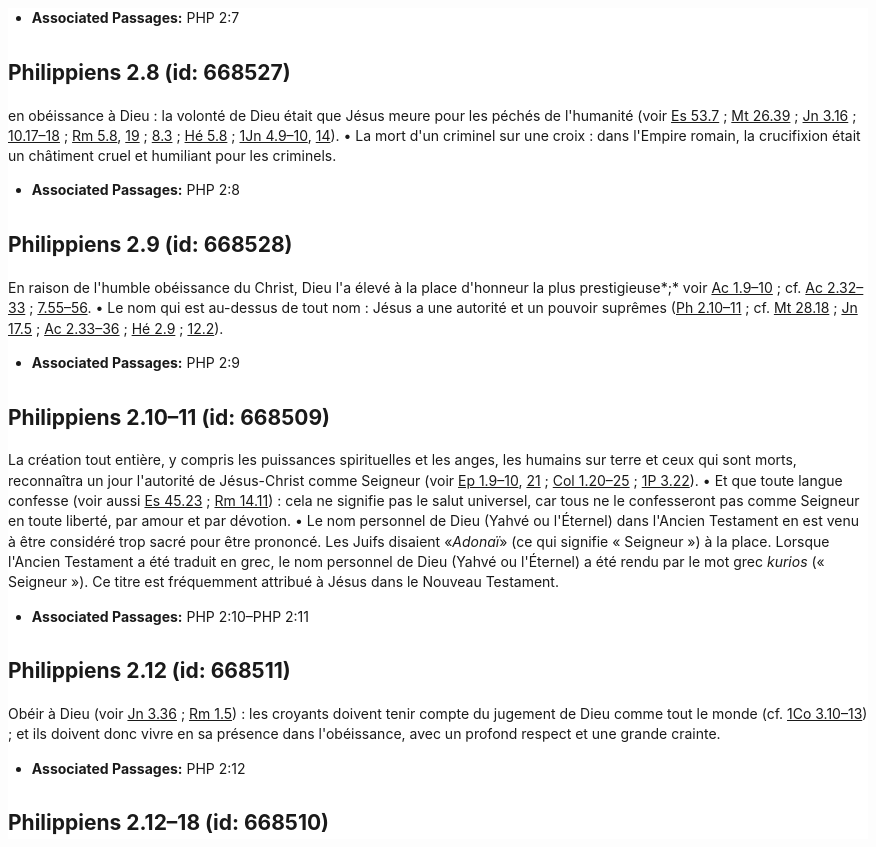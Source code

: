 * **Associated Passages:** PHP 2:7

## Philippiens 2.8 (id: 668527)

en obéissance à Dieu : la volonté de Dieu était que Jésus meure pour les péchés de l'humanité (voir [Es 53\.7](https://ref.ly/Isa53:7) ; [Mt 26\.39](https://ref.ly/Matt26:39) ; [Jn 3\.16](https://ref.ly/John3:16) ; [10\.17–18](https://ref.ly/John10:17-John10:18) ; [Rm 5\.8](https://ref.ly/Rom5:8), [19](https://ref.ly/Rom5:19) ; [8\.3](https://ref.ly/Rom8:3) ; [Hé 5\.8](https://ref.ly/Heb5:8) ; [1Jn 4\.9–10](https://ref.ly/1John4:9-1John4:10), [14](https://ref.ly/1John4:14)). • La mort d'un criminel sur une croix : dans l'Empire romain, la crucifixion était un châtiment cruel et humiliant pour les criminels.

* **Associated Passages:** PHP 2:8

## Philippiens 2.9 (id: 668528)

En raison de l'humble obéissance du Christ, Dieu l'a élevé à la place d'honneur la plus prestigieuse*;* voir [Ac 1\.9–10](https://ref.ly/Acts1:9-Acts1:10) ; cf. [Ac 2\.32–33](https://ref.ly/Acts2:32-Acts2:33) ; [7\.55–56](https://ref.ly/Acts7:55-Acts7:56). • Le nom qui est au\-dessus de tout nom : Jésus a une autorité et un pouvoir suprêmes ([Ph 2\.10–11](https://ref.ly/Phil2:10-Phil2:11) ; cf. [Mt 28\.18](https://ref.ly/Matt28:18) ; [Jn 17\.5](https://ref.ly/John17:5) ; [Ac 2\.33–36](https://ref.ly/Acts2:33-Acts2:36) ; [Hé 2\.9](https://ref.ly/Heb2:9) ; [12\.2](https://ref.ly/Heb12:2)).

* **Associated Passages:** PHP 2:9

## Philippiens 2.10–11 (id: 668509)

La création tout entière, y compris les puissances spirituelles et les anges, les humains sur terre et ceux qui sont morts, reconnaîtra un jour l'autorité de Jésus\-Christ comme Seigneur (voir [Ep 1\.9–10](https://ref.ly/Eph1:9-Eph1:10), [21](https://ref.ly/Eph1:21) ; [Col 1\.20–25](https://ref.ly/Col1:20-Col1:25) ; [1P 3\.22](https://ref.ly/1Pet3:22)). • Et que toute langue confesse (voir aussi [Es 45\.23](https://ref.ly/Isa45:23) ; [Rm 14\.11](https://ref.ly/Rom14:11)) : cela ne signifie pas le salut universel, car tous ne le confesseront pas comme Seigneur en toute liberté, par amour et par dévotion. • Le nom personnel de Dieu (Yahvé ou l'Éternel) dans l'Ancien Testament en est venu à être considéré trop sacré pour être prononcé. Les Juifs disaient «*Adonaï*» (ce qui signifie « Seigneur ») à la place. Lorsque l'Ancien Testament a été traduit en grec, le nom personnel de Dieu (Yahvé ou l'Éternel) a été rendu par le mot grec *kurios* (« Seigneur »). Ce titre est fréquemment attribué à Jésus dans le Nouveau Testament.

* **Associated Passages:** PHP 2:10–PHP 2:11

## Philippiens 2.12 (id: 668511)

Obéir à Dieu (voir [Jn 3\.36](https://ref.ly/John3:36) ; [Rm 1\.5](https://ref.ly/Rom1:5)) : les croyants doivent tenir compte du jugement de Dieu comme tout le monde (cf. [1Co 3\.10–13](https://ref.ly/1Cor3:10-1Cor3:13)) ; et ils doivent donc vivre en sa présence dans l'obéissance, avec un profond respect et une grande crainte.

* **Associated Passages:** PHP 2:12

## Philippiens 2.12–18 (id: 668510)
